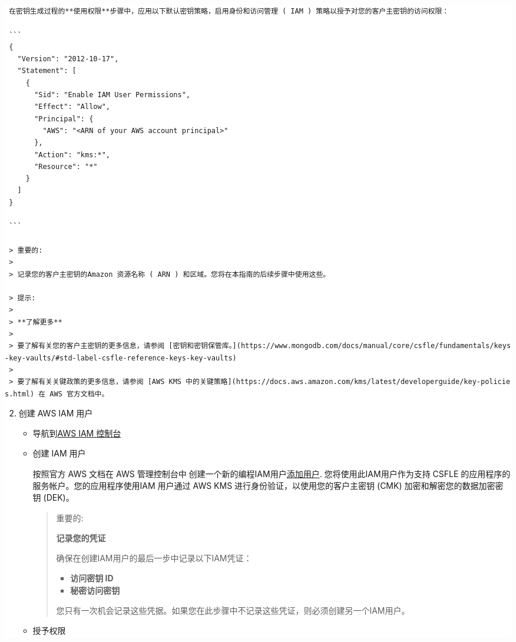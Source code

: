      在密钥生成过程的**使用权限**步骤中，应用以下默认密钥策略，启用身份和访问管理 ( IAM ) 策略以授予对您的客户主密钥的访问权限：

     ```
     {
       "Version": "2012-10-17",
       "Statement": [
         {
           "Sid": "Enable IAM User Permissions",
           "Effect": "Allow",
           "Principal": {
             "AWS": "<ARN of your AWS account principal>"
           },
           "Action": "kms:*",
           "Resource": "*"
         }
       ]
     }
     
     ```

     > 重要的:
     >
     > 记录您的客户主密钥的Amazon 资源名称 ( ARN ) 和区域。您将在本指南的后续步骤中使用这些。

     > 提示:
     >
     > **了解更多**
     >
     > 要了解有关您的客户主密钥的更多信息，请参阅 [密钥和密钥保管库。](https://www.mongodb.com/docs/manual/core/csfle/fundamentals/keys-key-vaults/#std-label-csfle-reference-keys-key-vaults)
     >
     > 要了解有关关键政策的更多信息，请参阅 [AWS KMS 中的关键策略](https://docs.aws.amazon.com/kms/latest/developerguide/key-policies.html) 在 AWS 官方文档中。

2. 创建 AWS IAM 用户

   * 导航到[AWS IAM 控制台](https://aws.amazon.com/iam/)

   * 创建 IAM 用户

     按照官方 AWS 文档在 AWS 管理控制台中 创建一个新的编程IAM用户[添加用户](https://docs.aws.amazon.com/IAM/latest/UserGuide/id_users_create.html). 您将使用此IAM用户作为支持 CSFLE 的应用程序的服务帐户。您的应用程序使用IAM 用户通过 AWS KMS 进行身份验证，以使用您的客户主密钥 (CMK) 加密和解密您的数据加密密钥 (DEK)。

     > 重要的:
     >
     > **记录您的凭证**
     >
     > 确保在创建IAM用户的最后一步中记录以下IAM凭证：
     >
     > - **访问密钥 ID**
     > - **秘密访问密钥**
     >
     > 您只有一次机会记录这些凭据。如果您在此步骤中不记录这些凭证，则必须创建另一个IAM用户。

   * 授予权限
